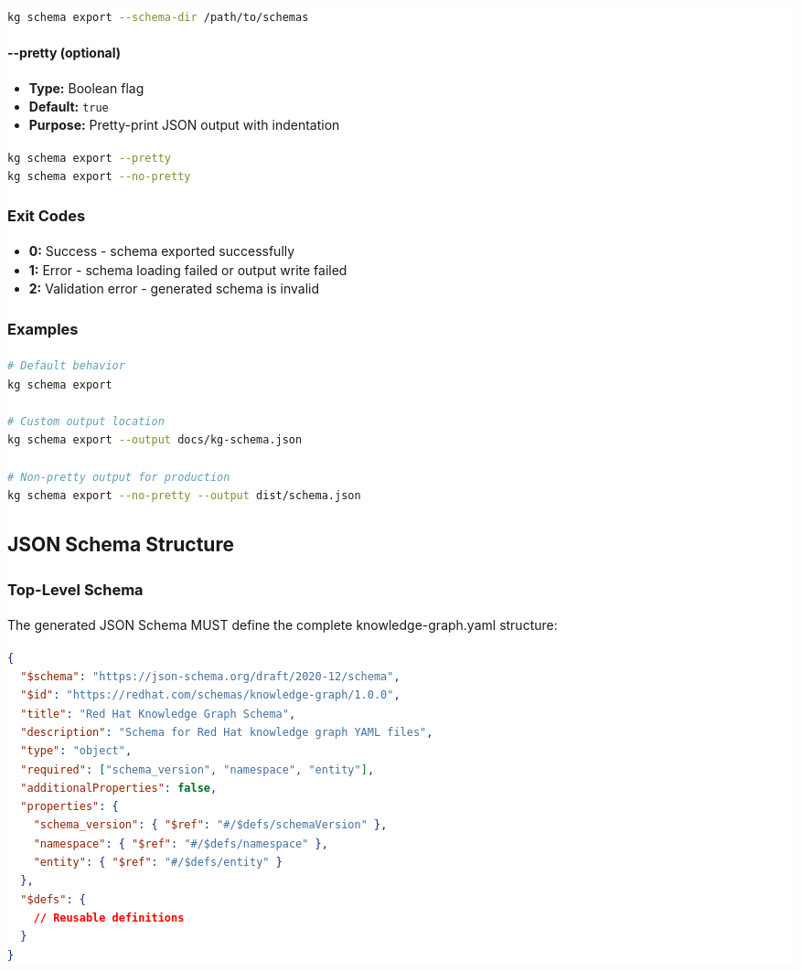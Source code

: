 ```bash
kg schema export --schema-dir /path/to/schemas
```

#### --pretty (optional)

- **Type:** Boolean flag
- **Default:** `true`
- **Purpose:** Pretty-print JSON output with indentation

```bash
kg schema export --pretty
kg schema export --no-pretty
```

### Exit Codes

- **0:** Success - schema exported successfully
- **1:** Error - schema loading failed or output write failed
- **2:** Validation error - generated schema is invalid

### Examples

```bash
# Default behavior
kg schema export

# Custom output location
kg schema export --output docs/kg-schema.json

# Non-pretty output for production
kg schema export --no-pretty --output dist/schema.json
```

## JSON Schema Structure

### Top-Level Schema

The generated JSON Schema MUST define the complete knowledge-graph.yaml structure:

```json
{
  "$schema": "https://json-schema.org/draft/2020-12/schema",
  "$id": "https://redhat.com/schemas/knowledge-graph/1.0.0",
  "title": "Red Hat Knowledge Graph Schema",
  "description": "Schema for Red Hat knowledge graph YAML files",
  "type": "object",
  "required": ["schema_version", "namespace", "entity"],
  "additionalProperties": false,
  "properties": {
    "schema_version": { "$ref": "#/$defs/schemaVersion" },
    "namespace": { "$ref": "#/$defs/namespace" },
    "entity": { "$ref": "#/$defs/entity" }
  },
  "$defs": {
    // Reusable definitions
  }
}
```
